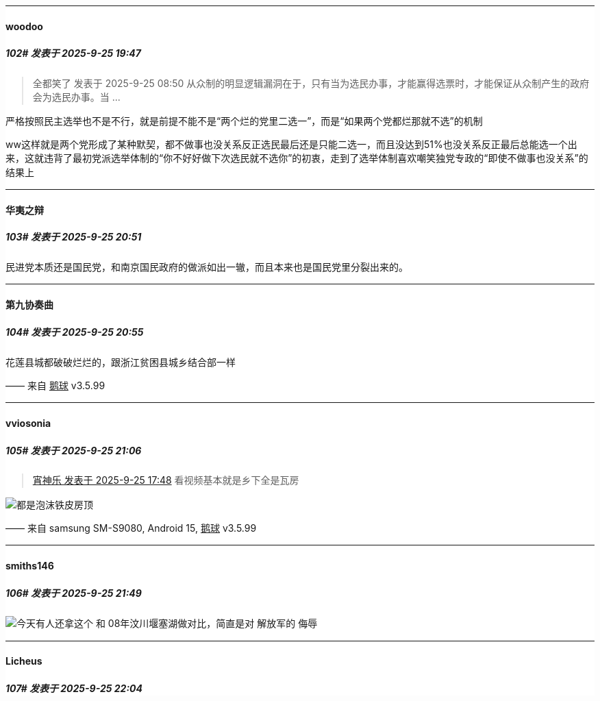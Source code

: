 *****

####  woodoo  
##### 102#       发表于 2025-9-25 19:47

<blockquote>全都笑了 发表于 2025-9-25 08:50
从众制的明显逻辑漏洞在于，只有当为选民办事，才能赢得选票时，才能保证从众制产生的政府会为选民办事。当 ...</blockquote>
严格按照民主选举也不是不行，就是前提不能不是“两个烂的党里二选一”，而是“如果两个党都烂那就不选”的机制

ww这样就是两个党形成了某种默契，都不做事也没关系反正选民最后还是只能二选一，而且没达到51%也没关系反正最后总能选一个出来，这就违背了最初党派选举体制的“你不好好做下次选民就不选你”的初衷，走到了选举体制喜欢嘲笑独党专政的“即使不做事也没关系”的结果上


*****

####  华夷之辩  
##### 103#       发表于 2025-9-25 20:51

民进党本质还是国民党，和南京国民政府的做派如出一辙，而且本来也是国民党里分裂出来的。

*****

####  第九协奏曲  
##### 104#       发表于 2025-9-25 20:55

花莲县城都破破烂烂的，跟浙江贫困县城乡结合部一样

—— 来自 [鹅球](https://www.pgyer.com/GcUxKd4w) v3.5.99


*****

####  vviosonia  
##### 105#       发表于 2025-9-25 21:06

<blockquote><a href="httphttps://stage1st.com/2b/forum.php?mod=redirect&amp;goto=findpost&amp;pid=68488459&amp;ptid=2262854" target="_blank">宵神乐 发表于 2025-9-25 17:48</a>
看视频基本就是乡下全是瓦房</blockquote>
<img src="https://static.stage1st.com/image/smiley/face2017/002.png" referrerpolicy="no-referrer">都是泡沫铁皮房顶

—— 来自 samsung SM-S9080, Android 15, [鹅球](https://www.pgyer.com/GcUxKd4w) v3.5.99


*****

####  smiths146  
##### 106#       发表于 2025-9-25 21:49

<img src="https://static.stage1st.com/image/smiley/face2017/003.png" referrerpolicy="no-referrer">今天有人还拿这个 和 08年汶川堰塞湖做对比，简直是对 解放军的 侮辱


*****

####  Licheus  
##### 107#       发表于 2025-9-25 22:04
